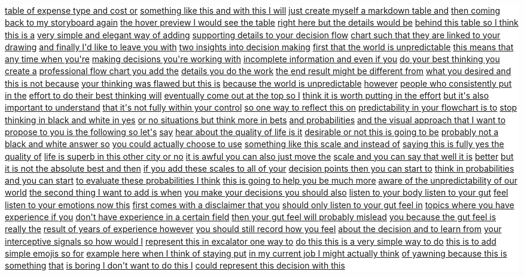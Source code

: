 [table of expense type and cost or](https://youtu.be/cxjUat86Hyk?t=464) [something like this and with this I will](https://youtu.be/cxjUat86Hyk?t=469) [just create myself a markdown table and](https://youtu.be/cxjUat86Hyk?t=472) [then coming back to my storyboard again](https://youtu.be/cxjUat86Hyk?t=477) [the hover preview I would see the table](https://youtu.be/cxjUat86Hyk?t=480) [right here but the details would be](https://youtu.be/cxjUat86Hyk?t=483) [behind this table so I think this is a](https://youtu.be/cxjUat86Hyk?t=486) [very simple and elegant way of adding](https://youtu.be/cxjUat86Hyk?t=489) [supporting details to your decision flow](https://youtu.be/cxjUat86Hyk?t=493) [chart such that they are linked to your](https://youtu.be/cxjUat86Hyk?t=496) [drawing](https://youtu.be/cxjUat86Hyk?t=499) [and finally I'd like to leave you with](https://youtu.be/cxjUat86Hyk?t=501) [two insights into decision making](https://youtu.be/cxjUat86Hyk?t=503) [first that the world is unpredictable](https://youtu.be/cxjUat86Hyk?t=506) [this means that any time when you're](https://youtu.be/cxjUat86Hyk?t=510) [making decisions you're working with](https://youtu.be/cxjUat86Hyk?t=513) [incomplete information and even if you](https://youtu.be/cxjUat86Hyk?t=515) [do your best thinking you create a](https://youtu.be/cxjUat86Hyk?t=519) [professional flow chart you add the](https://youtu.be/cxjUat86Hyk?t=521) [details you do the work](https://youtu.be/cxjUat86Hyk?t=523) [the end result might be different from](https://youtu.be/cxjUat86Hyk?t=525) [what you desired and this is not because](https://youtu.be/cxjUat86Hyk?t=529) [your thinking was flawed but this is](https://youtu.be/cxjUat86Hyk?t=531) [because the world is unpredictable](https://youtu.be/cxjUat86Hyk?t=534) [however](https://youtu.be/cxjUat86Hyk?t=537) [people who consistently put in the](https://youtu.be/cxjUat86Hyk?t=538) [effort to do their best thinking will](https://youtu.be/cxjUat86Hyk?t=541) [eventually come out at the top so I](https://youtu.be/cxjUat86Hyk?t=544) [think it is worth putting in the effort](https://youtu.be/cxjUat86Hyk?t=547) [but it's also important to understand](https://youtu.be/cxjUat86Hyk?t=550) [that it's not fully within your control](https://youtu.be/cxjUat86Hyk?t=552) [so one way to reflect this on](https://youtu.be/cxjUat86Hyk?t=556) [predictability in your flowchart is to](https://youtu.be/cxjUat86Hyk?t=559) [stop thinking in black and white in yes](https://youtu.be/cxjUat86Hyk?t=563) [or no situations but think more in bets](https://youtu.be/cxjUat86Hyk?t=567) [and probabilities](https://youtu.be/cxjUat86Hyk?t=571) [and the visual approach that I want to](https://youtu.be/cxjUat86Hyk?t=573) [propose to you is the following so let's](https://youtu.be/cxjUat86Hyk?t=576) [say](https://youtu.be/cxjUat86Hyk?t=578) [hear about the quality of life is it](https://youtu.be/cxjUat86Hyk?t=579) [desirable or not this is going to be](https://youtu.be/cxjUat86Hyk?t=582) [probably not a black and white answer so](https://youtu.be/cxjUat86Hyk?t=586) [you could actually choose to use](https://youtu.be/cxjUat86Hyk?t=589) [something like this scale and instead of](https://youtu.be/cxjUat86Hyk?t=591) [saying this is fully yes the quality of](https://youtu.be/cxjUat86Hyk?t=595) [life is superb in this other city or no](https://youtu.be/cxjUat86Hyk?t=599) [it is awful you can also just move the](https://youtu.be/cxjUat86Hyk?t=602) [scale and you can say that well it is](https://youtu.be/cxjUat86Hyk?t=606) [better](https://youtu.be/cxjUat86Hyk?t=609) [but it is not the absolute best and then](https://youtu.be/cxjUat86Hyk?t=610) [if you add these scales to all of your](https://youtu.be/cxjUat86Hyk?t=614) [decision points then you can start to](https://youtu.be/cxjUat86Hyk?t=617) [think in probabilities and you can start](https://youtu.be/cxjUat86Hyk?t=620) [to evaluate these probabilities I think](https://youtu.be/cxjUat86Hyk?t=623) [this is going to help you be much more](https://youtu.be/cxjUat86Hyk?t=625) [aware of the unpredictability of our](https://youtu.be/cxjUat86Hyk?t=629) [world](https://youtu.be/cxjUat86Hyk?t=631) [the second thing I want to add is when](https://youtu.be/cxjUat86Hyk?t=633) [you make your decisions you should also](https://youtu.be/cxjUat86Hyk?t=636) [listen to your body listen to your gut](https://youtu.be/cxjUat86Hyk?t=639) [feel listen to your emotions now this](https://youtu.be/cxjUat86Hyk?t=641) [first comes with a disclaimer that you](https://youtu.be/cxjUat86Hyk?t=644) [should only listen to your gut feel in](https://youtu.be/cxjUat86Hyk?t=647) [topics where you have experience if you](https://youtu.be/cxjUat86Hyk?t=650) [don't have experience in a certain field](https://youtu.be/cxjUat86Hyk?t=653) [then your gut feel will probably mislead](https://youtu.be/cxjUat86Hyk?t=655) [you because the gut feel is really the](https://youtu.be/cxjUat86Hyk?t=659) [result of years of experience however](https://youtu.be/cxjUat86Hyk?t=662) [you should still record how you feel](https://youtu.be/cxjUat86Hyk?t=666) [about the decision and to learn from](https://youtu.be/cxjUat86Hyk?t=669) [your interceptive signals so how would I](https://youtu.be/cxjUat86Hyk?t=672) [represent this in excalator one way to](https://youtu.be/cxjUat86Hyk?t=675) [do this this is a very simple way to do](https://youtu.be/cxjUat86Hyk?t=679) [this is to add simple emojis so for](https://youtu.be/cxjUat86Hyk?t=683) [example here when I think of staying put](https://youtu.be/cxjUat86Hyk?t=687) [in my current job I might actually think](https://youtu.be/cxjUat86Hyk?t=690) [of yawning because this is something](https://youtu.be/cxjUat86Hyk?t=693) [that](https://youtu.be/cxjUat86Hyk?t=696) [is boring I don't want to do this I](https://youtu.be/cxjUat86Hyk?t=697) [could represent this decision with this](https://youtu.be/cxjUat86Hyk?t=700)